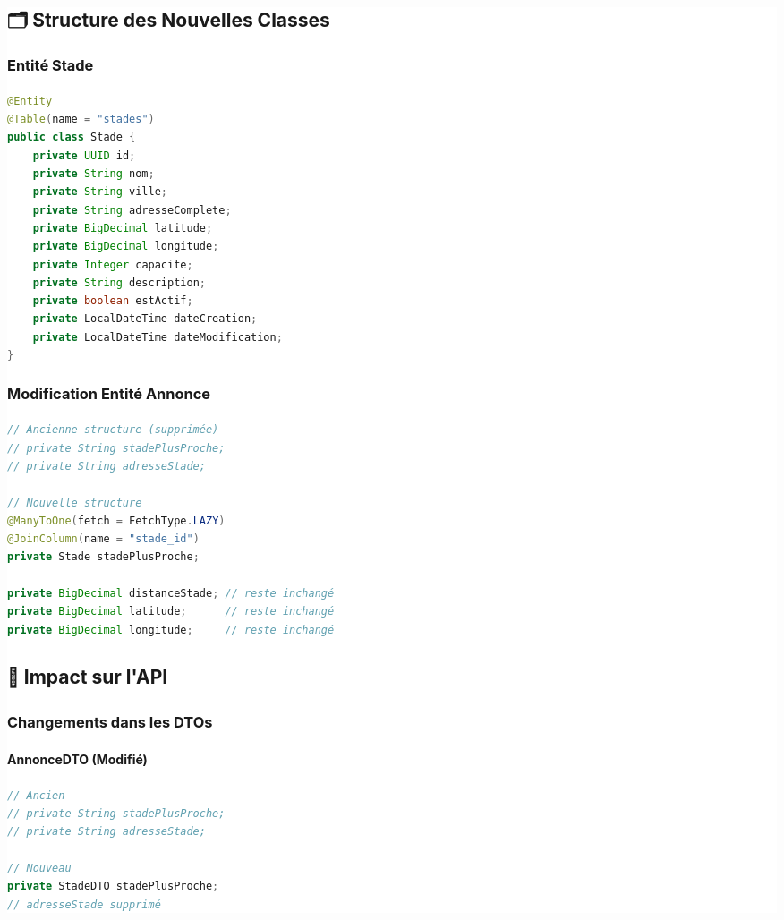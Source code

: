 ## 🗂️ **Structure des Nouvelles Classes**

### Entité Stade
```java
@Entity
@Table(name = "stades")
public class Stade {
    private UUID id;
    private String nom;
    private String ville;
    private String adresseComplete;
    private BigDecimal latitude;
    private BigDecimal longitude;
    private Integer capacite;
    private String description;
    private boolean estActif;
    private LocalDateTime dateCreation;
    private LocalDateTime dateModification;
}
```

### Modification Entité Annonce
```java
// Ancienne structure (supprimée)
// private String stadePlusProche;
// private String adresseStade;

// Nouvelle structure
@ManyToOne(fetch = FetchType.LAZY)
@JoinColumn(name = "stade_id")
private Stade stadePlusProche;

private BigDecimal distanceStade; // reste inchangé
private BigDecimal latitude;      // reste inchangé  
private BigDecimal longitude;     // reste inchangé
```

## 📱 **Impact sur l'API**

### Changements dans les DTOs

#### AnnonceDTO (Modifié)
```java
// Ancien
// private String stadePlusProche;
// private String adresseStade;

// Nouveau  
private StadeDTO stadePlusProche;
// adresseStade supprimé
```
